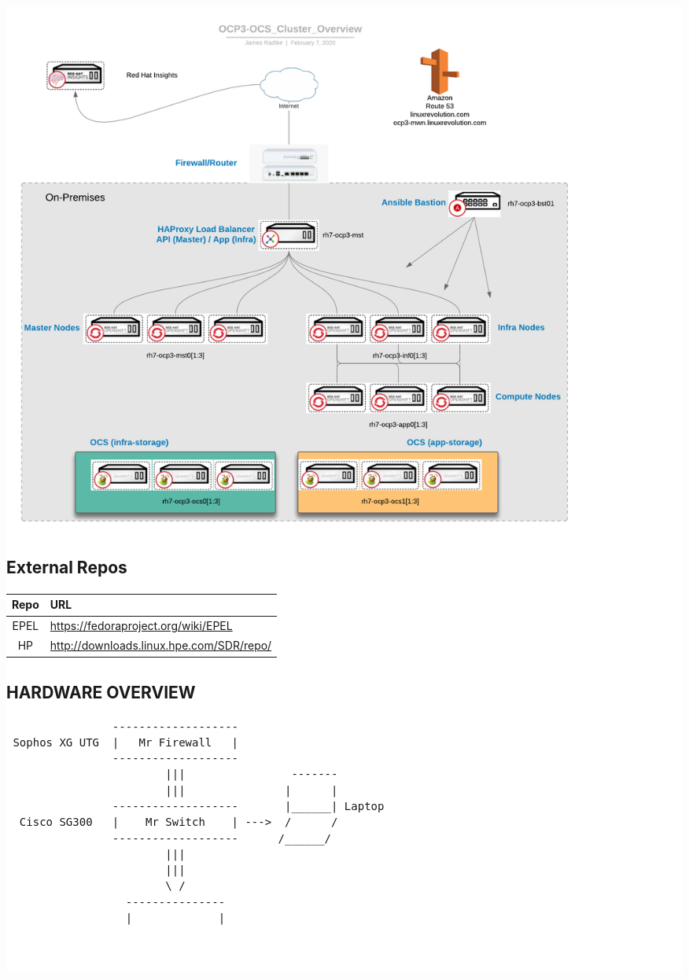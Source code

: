 ![OCP3 Cluster with OCS - Cluster Oveview](images/OCP3-OCS_Cluster_Overview.png)

## External Repos

| Repo | URL   |
| :--: | :---- |
| EPEL | https://fedoraproject.org/wiki/EPEL |
| HP   | http://downloads.linux.hpe.com/SDR/repo/ |

## HARDWARE OVERVIEW
<pre>
                -------------------
 Sophos XG UTG  |   Mr Firewall   |       
                -------------------  
                        |||                -------
                        |||               |      |
                -------------------       |______| Laptop
  Cisco SG300   |    Mr Switch    | --->  /      /
                -------------------      /______/
                        |||
                        |||
                        \ /
                  ---------------
                  |             |